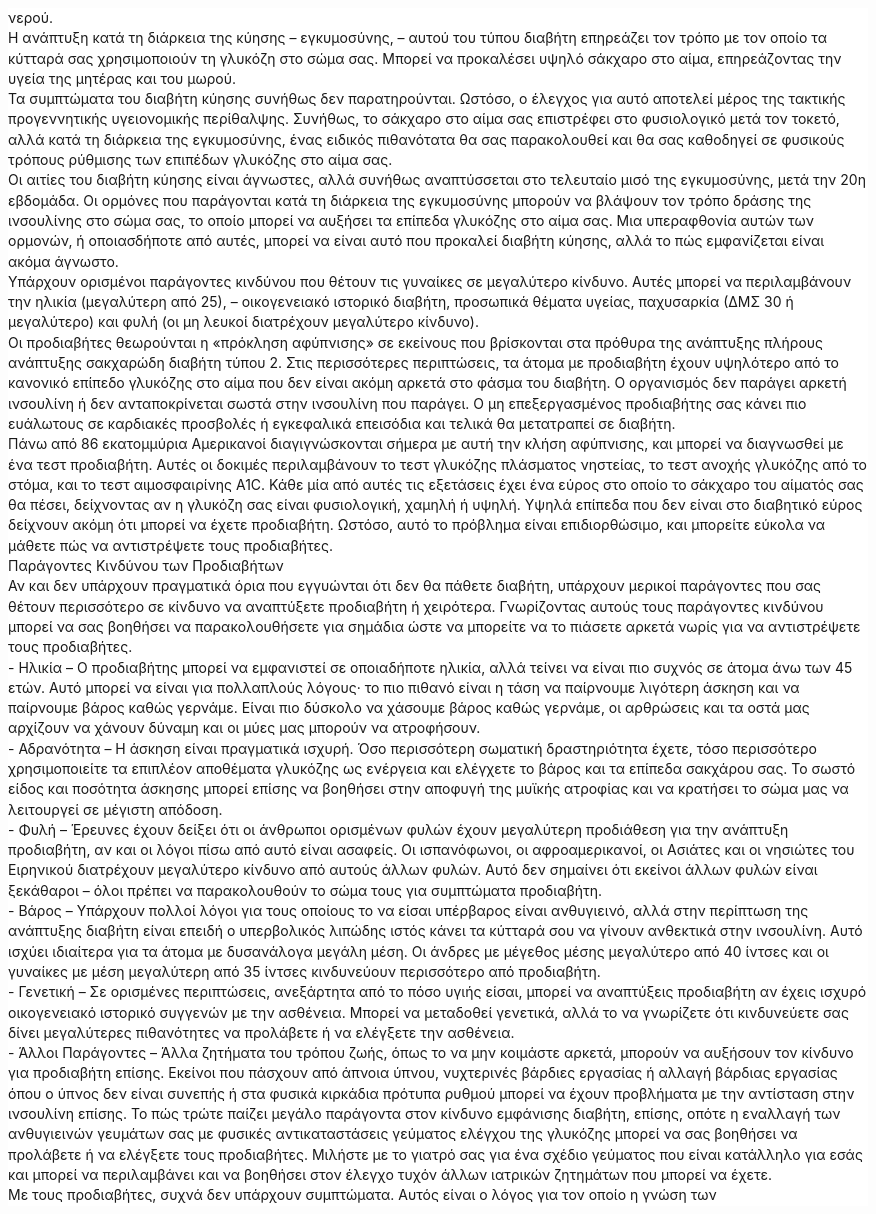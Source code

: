 νερού.<br/>Η ανάπτυξη κατά τη διάρκεια της κύησης – εγκυμοσύνης, – αυτού του τύπου διαβήτη επηρεάζει τον τρόπο με τον οποίο τα κύτταρά σας χρησιμοποιούν τη γλυκόζη στο σώμα σας. Μπορεί να προκαλέσει υψηλό σάκχαρο στο αίμα, επηρεάζοντας την υγεία της μητέρας και του μωρού.<br/>Τα συμπτώματα του διαβήτη κύησης συνήθως δεν παρατηρούνται. Ωστόσο, ο έλεγχος για αυτό αποτελεί μέρος της τακτικής προγεννητικής υγειονομικής περίθαλψης. Συνήθως, το σάκχαρο στο αίμα σας επιστρέφει στο φυσιολογικό μετά τον τοκετό, αλλά κατά τη διάρκεια της εγκυμοσύνης, ένας ειδικός πιθανότατα θα σας παρακολουθεί και θα σας καθοδηγεί σε φυσικούς τρόπους ρύθμισης των επιπέδων γλυκόζης στο αίμα σας.<br/>Οι αιτίες του διαβήτη κύησης είναι άγνωστες, αλλά συνήθως αναπτύσσεται στο τελευταίο μισό της εγκυμοσύνης, μετά την 20η εβδομάδα. Οι ορμόνες που παράγονται κατά τη διάρκεια της εγκυμοσύνης μπορούν να βλάψουν τον τρόπο δράσης της ινσουλίνης στο σώμα σας, το οποίο μπορεί να αυξήσει τα επίπεδα γλυκόζης στο αίμα σας. Μια υπεραφθονία αυτών των ορμονών, ή οποιασδήποτε από αυτές, μπορεί να είναι αυτό που προκαλεί διαβήτη κύησης, αλλά το πώς εμφανίζεται είναι ακόμα άγνωστο.<br/>Υπάρχουν ορισμένοι παράγοντες κινδύνου που θέτουν τις γυναίκες σε μεγαλύτερο κίνδυνο. Αυτές μπορεί να περιλαμβάνουν την ηλικία (μεγαλύτερη από 25), – οικογενειακό ιστορικό διαβήτη, προσωπικά θέματα υγείας, παχυσαρκία (ΔΜΣ 30 ή μεγαλύτερο) και φυλή (οι μη λευκοί διατρέχουν μεγαλύτερο κίνδυνο).<br/>Οι προδιαβήτες θεωρούνται η «πρόκληση αφύπνισης» σε εκείνους που βρίσκονται στα πρόθυρα της ανάπτυξης πλήρους ανάπτυξης σακχαρώδη διαβήτη τύπου 2. Στις περισσότερες περιπτώσεις, τα άτομα με προδιαβήτη έχουν υψηλότερο από το κανονικό επίπεδο γλυκόζης στο αίμα που δεν είναι ακόμη αρκετά στο φάσμα του διαβήτη. Ο οργανισμός δεν παράγει αρκετή ινσουλίνη ή δεν ανταποκρίνεται σωστά στην ινσουλίνη που παράγει. Ο μη επεξεργασμένος προδιαβήτης σας κάνει πιο ευάλωτους σε καρδιακές προσβολές ή εγκεφαλικά επεισόδια και τελικά θα μετατραπεί σε διαβήτη.<br/>Πάνω από 86 εκατομμύρια Αμερικανοί διαγιγνώσκονται σήμερα με αυτή την κλήση αφύπνισης, και μπορεί να διαγνωσθεί με ένα τεστ προδιαβήτη. Αυτές οι δοκιμές περιλαμβάνουν το τεστ γλυκόζης πλάσματος νηστείας, το τεστ ανοχής γλυκόζης από το στόμα, και το τεστ αιμοσφαιρίνης A1C. Κάθε μία από αυτές τις εξετάσεις έχει ένα εύρος στο οποίο το σάκχαρο του αίματός σας θα πέσει, δείχνοντας αν η γλυκόζη σας είναι φυσιολογική, χαμηλή ή υψηλή. Υψηλά επίπεδα που δεν είναι στο διαβητικό εύρος δείχνουν ακόμη ότι μπορεί να έχετε προδιαβήτη. Ωστόσο, αυτό το πρόβλημα είναι επιδιορθώσιμο, και μπορείτε εύκολα να μάθετε πώς να αντιστρέψετε τους προδιαβήτες.<br/>Παράγοντες Κινδύνου των Προδιαβήτων<br/>Αν και δεν υπάρχουν πραγματικά όρια που εγγυώνται ότι δεν θα πάθετε διαβήτη, υπάρχουν μερικοί παράγοντες που σας θέτουν περισσότερο σε κίνδυνο να αναπτύξετε προδιαβήτη ή χειρότερα. Γνωρίζοντας αυτούς τους παράγοντες κινδύνου μπορεί να σας βοηθήσει να παρακολουθήσετε για σημάδια ώστε να μπορείτε να το πιάσετε αρκετά νωρίς για να αντιστρέψετε τους προδιαβήτες.<br/>- Ηλικία – Ο προδιαβήτης μπορεί να εμφανιστεί σε οποιαδήποτε ηλικία, αλλά τείνει να είναι πιο συχνός σε άτομα άνω των 45 ετών. Αυτό μπορεί να είναι για πολλαπλούς λόγους· το πιο πιθανό είναι η τάση να παίρνουμε λιγότερη άσκηση και να παίρνουμε βάρος καθώς γερνάμε. Είναι πιο δύσκολο να χάσουμε βάρος καθώς γερνάμε, οι αρθρώσεις και τα οστά μας αρχίζουν να χάνουν δύναμη και οι μύες μας μπορούν να ατροφήσουν.<br/>- Αδρανότητα – Η άσκηση είναι πραγματικά ισχυρή. Όσο περισσότερη σωματική δραστηριότητα έχετε, τόσο περισσότερο χρησιμοποιείτε τα επιπλέον αποθέματα γλυκόζης ως ενέργεια και ελέγχετε το βάρος και τα επίπεδα σακχάρου σας. Το σωστό είδος και ποσότητα άσκησης μπορεί επίσης να βοηθήσει στην αποφυγή της μυϊκής ατροφίας και να κρατήσει το σώμα μας να λειτουργεί σε μέγιστη απόδοση.<br/>- Φυλή – Έρευνες έχουν δείξει ότι οι άνθρωποι ορισμένων φυλών έχουν μεγαλύτερη προδιάθεση για την ανάπτυξη προδιαβήτη, αν και οι λόγοι πίσω από αυτό είναι ασαφείς. Οι ισπανόφωνοι, οι αφροαμερικανοί, οι Ασιάτες και οι νησιώτες του Ειρηνικού διατρέχουν μεγαλύτερο κίνδυνο από αυτούς άλλων φυλών. Αυτό δεν σημαίνει ότι εκείνοι άλλων φυλών είναι ξεκάθαροι – όλοι πρέπει να παρακολουθούν το σώμα τους για συμπτώματα προδιαβήτη.<br/>- Βάρος – Υπάρχουν πολλοί λόγοι για τους οποίους το να είσαι υπέρβαρος είναι ανθυγιεινό, αλλά στην περίπτωση της ανάπτυξης διαβήτη είναι επειδή ο υπερβολικός λιπώδης ιστός κάνει τα κύτταρά σου να γίνουν ανθεκτικά στην ινσουλίνη. Αυτό ισχύει ιδιαίτερα για τα άτομα με δυσανάλογα μεγάλη μέση. Οι άνδρες με μέγεθος μέσης μεγαλύτερο από 40 ίντσες και οι γυναίκες με μέση μεγαλύτερη από 35 ίντσες κινδυνεύουν περισσότερο από προδιαβήτη.<br/>- Γενετική – Σε ορισμένες περιπτώσεις, ανεξάρτητα από το πόσο υγιής είσαι, μπορεί να αναπτύξεις προδιαβήτη αν έχεις ισχυρό οικογενειακό ιστορικό συγγενών με την ασθένεια. Μπορεί να μεταδοθεί γενετικά, αλλά το να γνωρίζετε ότι κινδυνεύετε σας δίνει μεγαλύτερες πιθανότητες να προλάβετε ή να ελέγξετε την ασθένεια.<br/>- Άλλοι Παράγοντες – Άλλα ζητήματα του τρόπου ζωής, όπως το να μην κοιμάστε αρκετά, μπορούν να αυξήσουν τον κίνδυνο για προδιαβήτη επίσης. Εκείνοι που πάσχουν από άπνοια ύπνου, νυχτερινές βάρδιες εργασίας ή αλλαγή βάρδιας εργασίας όπου ο ύπνος δεν είναι συνεπής ή στα φυσικά κιρκάδια πρότυπα ρυθμού μπορεί να έχουν προβλήματα με την αντίσταση στην ινσουλίνη επίσης. Το πώς τρώτε παίζει μεγάλο παράγοντα στον κίνδυνο εμφάνισης διαβήτη, επίσης, οπότε η εναλλαγή των ανθυγιεινών γευμάτων σας με φυσικές αντικαταστάσεις γεύματος ελέγχου της γλυκόζης μπορεί να σας βοηθήσει να προλάβετε ή να ελέγξετε τους προδιαβήτες. Μιλήστε με το γιατρό σας για ένα σχέδιο γεύματος που είναι κατάλληλο για εσάς και μπορεί να περιλαμβάνει και να βοηθήσει στον έλεγχο τυχόν άλλων ιατρικών ζητημάτων που μπορεί να έχετε.<br/>Με τους προδιαβήτες, συχνά δεν υπάρχουν συμπτώματα. Αυτός είναι ο λόγος για τον οποίο η γνώση των